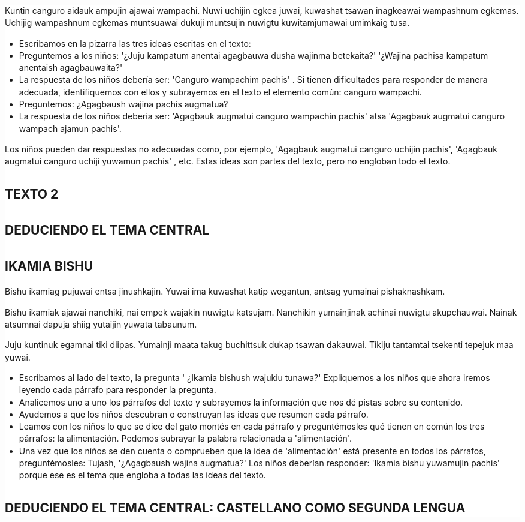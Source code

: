 Kuntin canguro aidauk ampujin ajawai wampachi. Nuwi uchijin egkea  juwai,  kuwashat  tsawan  inagkeawai    wampashnum  egkemas. Uchijig  wampashnum  egkemas  muntsuawai  dukuji  muntsujin  nuwigtu kuwitamjumawai  umimkaig  tusa.



- Escribamos en la pizarra las tres ideas escritas en el texto:
- Preguntemos a los niños: '¿Juju kampatum anentai agagbauwa dusha wajinma betekaita?' '¿Wajina pachisa kampatum anentaish agagbauwaita?'
- La respuesta de los niños debería ser: 'Canguro wampachim pachis' . Si tienen dificultades para responder de manera adecuada, identifiquemos con ellos y subrayemos en el texto el elemento común: canguro wampachi.
- Preguntemos: ¿Agagbaush wajina pachis augmatua?
- La respuesta de los niños debería ser: 'Agagbauk augmatui canguro wampachin pachis' atsa 'Agagbauk augmatui canguro wampach ajamun pachis'.



Los niños pueden dar respuestas no adecuadas como, por ejemplo, 'Agagbauk augmatui canguro uchijin pachis', 'Agagbauk augmatui canguro uchiji yuwamun pachis' , etc. Estas ideas son partes del texto, pero no engloban todo el texto.

## TEXTO 2

## DEDUCIENDO EL TEMA CENTRAL

## IKAMIA BISHU

Bishu  ikamiag  pujuwai  entsa  jinushkajin.  Yuwai  ima  kuwashat  katip wegantun, antsag yumainai pishaknashkam.

Bishu  ikamiak  ajawai  nanchiki,  nai  empek  wajakin  nuwigtu  katsujam. Nanchikin yumainjinak achinai nuwigtu akupchauwai. Nainak atsumnai dapuja shiig yutaijin yuwata tabaunum.

Juju kuntinuk  egamnai tiki diipas. Yumainji maata takug  buchittsuk dukap tsawan dakauwai. Tikiju tantamtai tsekenti tepejuk maa yuwai.

- Escribamos al lado del texto, la pregunta ' ¿Ikamia bishush wajukiu tunawa?' Expliquemos a los niños que ahora iremos leyendo cada párrafo para responder la pregunta.
- Analicemos uno a uno los párrafos del texto y subrayemos la información que nos dé pistas sobre su contenido.
- Ayudemos a que los niños descubran o construyan las ideas que resumen cada párrafo.
- Leamos con los niños lo que se dice del gato montés en cada párrafo y preguntémosles qué tienen en común los tres párrafos: la alimentación. Podemos subrayar la palabra relacionada a 'alimentación'.
- Una vez que los niños se den cuenta o comprueben que la idea de 'alimentación' está presente en  todos  los  párrafos,  preguntémosles: Tujash,  '¿Agagbaush  wajina  augmatua?' Los  niños deberían responder: 'Ikamia bishu yuwamujin pachis' porque ese es el tema que engloba a todas las ideas del texto.



## DEDUCIENDO EL TEMA CENTRAL: CASTELLANO COMO SEGUNDA LENGUA

